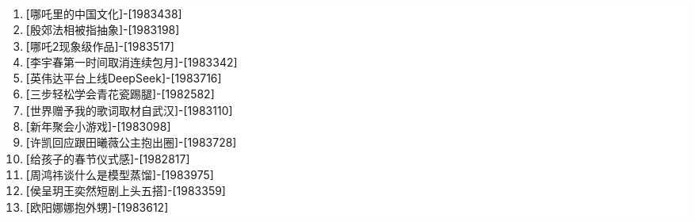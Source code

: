 1. [哪吒里的中国文化]-[1983438]
1. [殷郊法相被指抽象]-[1983198]
1. [哪吒2现象级作品]-[1983517]
1. [李宇春第一时间取消连续包月]-[1983342]
1. [英伟达平台上线DeepSeek]-[1983716]
1. [三步轻松学会青花瓷踢腿]-[1982582]
1. [世界赠予我的歌词取材自武汉]-[1983110]
1. [新年聚会小游戏]-[1983098]
1. [许凯回应跟田曦薇公主抱出圈]-[1983728]
1. [给孩子的春节仪式感]-[1982817]
1. [周鸿祎谈什么是模型蒸馏]-[1983975]
1. [侯呈玥王奕然短剧上头五搭]-[1983359]
1. [欧阳娜娜抱外甥]-[1983612]
